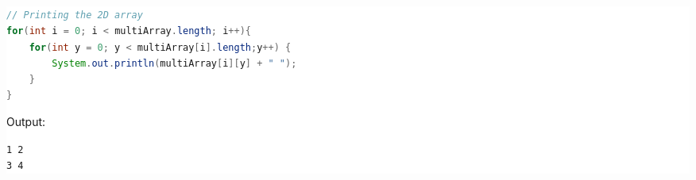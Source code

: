 ```java 
// Printing the 2D array
for(int i = 0; i < multiArray.length; i++){
	for(int y = 0; y < multiArray[i].length;y++) {
		System.out.println(multiArray[i][y] + " ");
	}
}
```
Output:
``` shell
1 2 
3 4 
```

